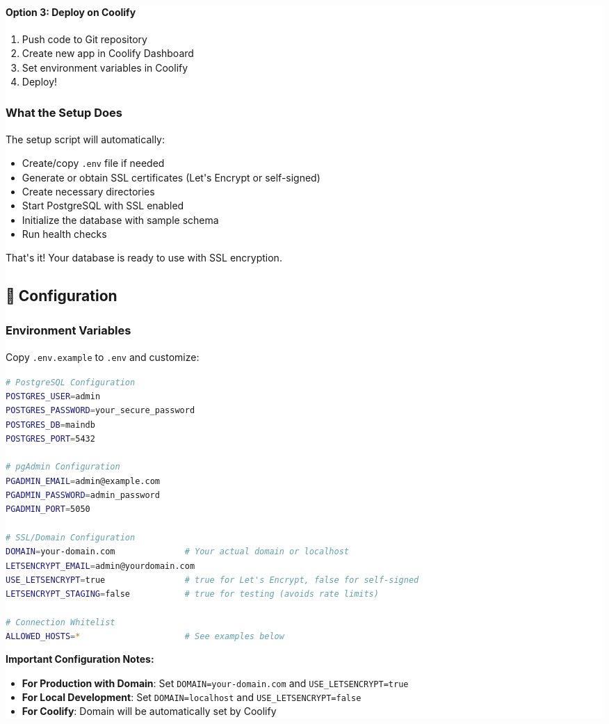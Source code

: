 #### Option 3: Deploy on Coolify

1. Push code to Git repository
2. Create new app in Coolify Dashboard
3. Set environment variables in Coolify
4. Deploy!

### What the Setup Does

The setup script will automatically:
- Create/copy `.env` file if needed
- Generate or obtain SSL certificates (Let's Encrypt or self-signed)
- Create necessary directories
- Start PostgreSQL with SSL enabled
- Initialize the database with sample schema
- Run health checks

That's it! Your database is ready to use with SSL encryption.

## 📝 Configuration

### Environment Variables

Copy `.env.example` to `.env` and customize:

```bash
# PostgreSQL Configuration
POSTGRES_USER=admin
POSTGRES_PASSWORD=your_secure_password
POSTGRES_DB=maindb
POSTGRES_PORT=5432

# pgAdmin Configuration
PGADMIN_EMAIL=admin@example.com
PGADMIN_PASSWORD=admin_password
PGADMIN_PORT=5050

# SSL/Domain Configuration
DOMAIN=your-domain.com              # Your actual domain or localhost
LETSENCRYPT_EMAIL=admin@yourdomain.com
USE_LETSENCRYPT=true                # true for Let's Encrypt, false for self-signed
LETSENCRYPT_STAGING=false           # true for testing (avoids rate limits)

# Connection Whitelist
ALLOWED_HOSTS=*                     # See examples below
```

**Important Configuration Notes:**

- **For Production with Domain**: Set `DOMAIN=your-domain.com` and `USE_LETSENCRYPT=true`
- **For Local Development**: Set `DOMAIN=localhost` and `USE_LETSENCRYPT=false`
- **For Coolify**: Domain will be automatically set by Coolify
